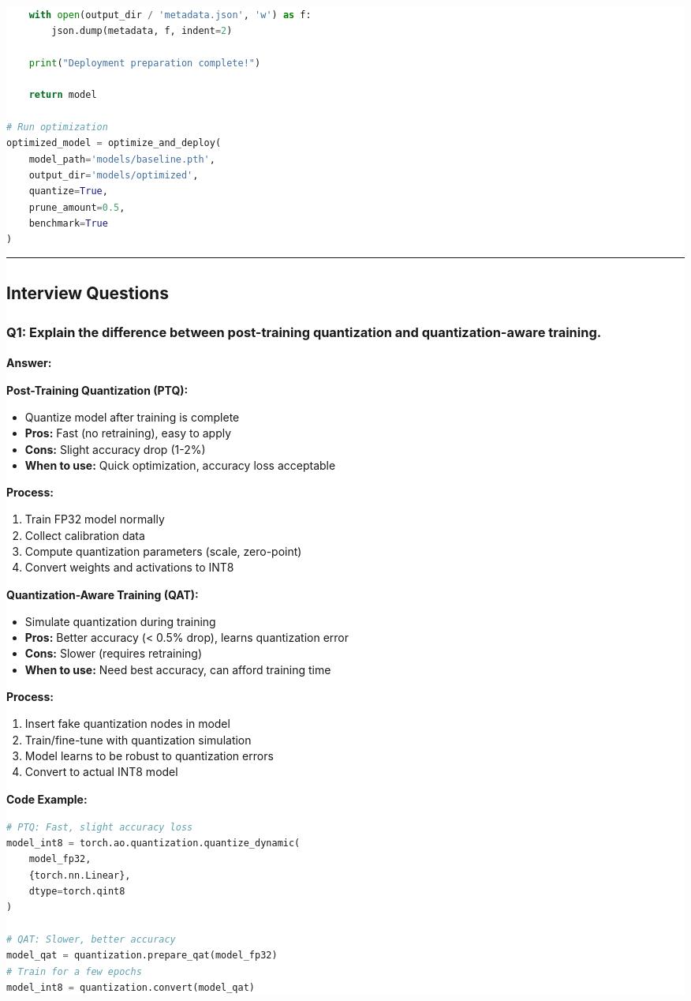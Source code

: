 ```python
    with open(output_dir / 'metadata.json', 'w') as f:
        json.dump(metadata, f, indent=2)

    print("Deployment preparation complete!")

    return model

# Run optimization
optimized_model = optimize_and_deploy(
    model_path='models/baseline.pth',
    output_dir='models/optimized',
    quantize=True,
    prune_amount=0.5,
    benchmark=True
)
```

---

## Interview Questions

### Q1: Explain the difference between post-training quantization and quantization-aware training.

**Answer:**

**Post-Training Quantization (PTQ):**
- Quantize model after training is complete
- **Pros:** Fast (no retraining), easy to apply
- **Cons:** Slight accuracy drop (1-2%)
- **When to use:** Quick optimization, accuracy loss acceptable

**Process:**
1. Train FP32 model normally
2. Collect calibration data
3. Compute quantization parameters (scale, zero-point)
4. Convert weights and activations to INT8

**Quantization-Aware Training (QAT):**
- Simulate quantization during training
- **Pros:** Better accuracy (< 0.5% drop), learns quantization error
- **Cons:** Slower (requires retraining)
- **When to use:** Need best accuracy, can afford training time

**Process:**
1. Insert fake quantization nodes in model
2. Train/fine-tune with quantization simulation
3. Model learns to be robust to quantization errors
4. Convert to actual INT8 model

**Code Example:**
```python
# PTQ: Fast, slight accuracy loss
model_int8 = torch.ao.quantization.quantize_dynamic(
    model_fp32,
    {torch.nn.Linear},
    dtype=torch.qint8
)

# QAT: Slower, better accuracy
model_qat = quantization.prepare_qat(model_fp32)
# Train for a few epochs
model_int8 = quantization.convert(model_qat)
```
